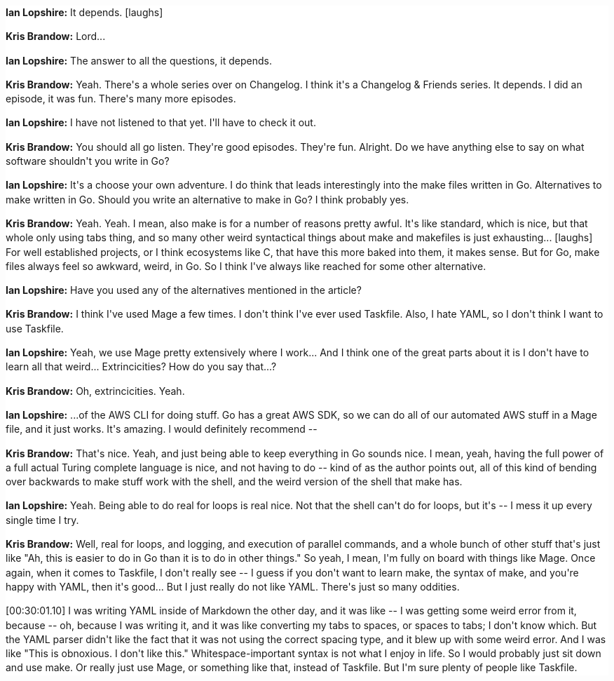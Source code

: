 **Ian Lopshire:** It depends. \[laughs\]

**Kris Brandow:** Lord...

**Ian Lopshire:** The answer to all the questions, it depends.

**Kris Brandow:** Yeah. There's a whole series over on Changelog. I think it's a Changelog & Friends series. It depends. I did an episode, it was fun. There's many more episodes.

**Ian Lopshire:** I have not listened to that yet. I'll have to check it out.

**Kris Brandow:** You should all go listen. They're good episodes. They're fun. Alright. Do we have anything else to say on what software shouldn't you write in Go?

**Ian Lopshire:** It's a choose your own adventure. I do think that leads interestingly into the make files written in Go. Alternatives to make written in Go. Should you write an alternative to make in Go? I think probably yes.

**Kris Brandow:** Yeah. Yeah. I mean, also make is for a number of reasons pretty awful. It's like standard, which is nice, but that whole only using tabs thing, and so many other weird syntactical things about make and makefiles is just exhausting... \[laughs\] For well established projects, or I think ecosystems like C, that have this more baked into them, it makes sense. But for Go, make files always feel so awkward, weird, in Go. So I think I've always like reached for some other alternative.

**Ian Lopshire:** Have you used any of the alternatives mentioned in the article?

**Kris Brandow:** I think I've used Mage a few times. I don't think I've ever used Taskfile. Also, I hate YAML, so I don't think I want to use Taskfile.

**Ian Lopshire:** Yeah, we use Mage pretty extensively where I work... And I think one of the great parts about it is I don't have to learn all that weird... Extrincicities? How do you say that...?

**Kris Brandow:** Oh, extrincicities. Yeah.

**Ian Lopshire:** ...of the AWS CLI for doing stuff. Go has a great AWS SDK, so we can do all of our automated AWS stuff in a Mage file, and it just works. It's amazing. I would definitely recommend --

**Kris Brandow:** That's nice. Yeah, and just being able to keep everything in Go sounds nice. I mean, yeah, having the full power of a full actual Turing complete language is nice, and not having to do -- kind of as the author points out, all of this kind of bending over backwards to make stuff work with the shell, and the weird version of the shell that make has.

**Ian Lopshire:** Yeah. Being able to do real for loops is real nice. Not that the shell can't do for loops, but it's -- I mess it up every single time I try.

**Kris Brandow:** Well, real for loops, and logging, and execution of parallel commands, and a whole bunch of other stuff that's just like "Ah, this is easier to do in Go than it is to do in other things." So yeah, I mean, I'm fully on board with things like Mage. Once again, when it comes to Taskfile, I don't really see -- I guess if you don't want to learn make, the syntax of make, and you're happy with YAML, then it's good... But I just really do not like YAML. There's just so many oddities.

\[00:30:01.10\] I was writing YAML inside of Markdown the other day, and it was like -- I was getting some weird error from it, because -- oh, because I was writing it, and it was like converting my tabs to spaces, or spaces to tabs; I don't know which. But the YAML parser didn't like the fact that it was not using the correct spacing type, and it blew up with some weird error. And I was like "This is obnoxious. I don't like this." Whitespace-important syntax is not what I enjoy in life. So I would probably just sit down and use make. Or really just use Mage, or something like that, instead of Taskfile. But I'm sure plenty of people like Taskfile.
